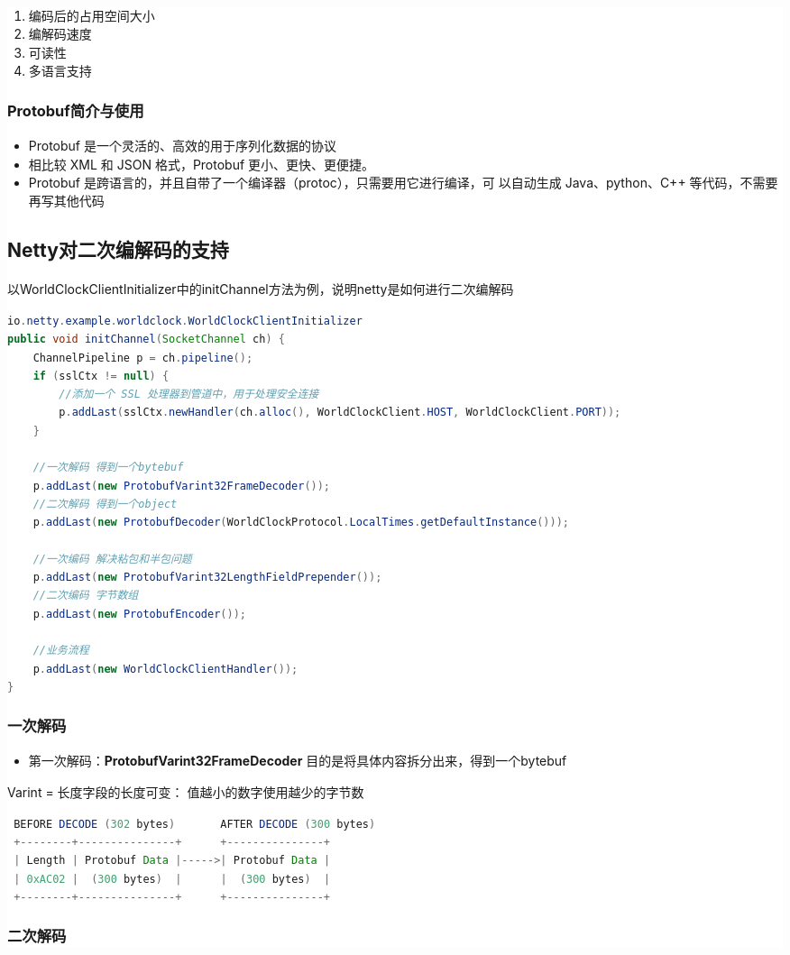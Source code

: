 1. 编码后的占用空间大小
2. 编解码速度
3. 可读性
4. 多语言支持

### **Protobuf简介与使用**

- Protobuf 是一个灵活的、高效的用于序列化数据的协议
- 相比较 XML 和 JSON 格式，Protobuf 更小、更快、更便捷。
- Protobuf 是跨语言的，并且自带了一个编译器（protoc），只需要用它进行编译，可 以自动生成 Java、python、C++ 等代码，不需要再写其他代码

## **Netty对二次编解码的支持**

以WorldClockClientInitializer中的initChannel方法为例，说明netty是如何进行二次编解码

```java
io.netty.example.worldclock.WorldClockClientInitializer
public void initChannel(SocketChannel ch) {
    ChannelPipeline p = ch.pipeline();
    if (sslCtx != null) {
        //添加一个 SSL 处理器到管道中，用于处理安全连接
        p.addLast(sslCtx.newHandler(ch.alloc(), WorldClockClient.HOST, WorldClockClient.PORT));
    }

    //一次解码 得到一个bytebuf
    p.addLast(new ProtobufVarint32FrameDecoder());
    //二次解码 得到一个object
    p.addLast(new ProtobufDecoder(WorldClockProtocol.LocalTimes.getDefaultInstance()));

    //一次编码 解决粘包和半包问题
    p.addLast(new ProtobufVarint32LengthFieldPrepender());
    //二次编码 字节数组
    p.addLast(new ProtobufEncoder());

    //业务流程
    p.addLast(new WorldClockClientHandler());
}
```

### **一次解码**

- 第一次解码：**ProtobufVarint32FrameDecoder** 目的是将具体内容拆分出来，得到一个bytebuf

Varint = 长度字段的长度可变： 值越小的数字使用越少的字节数

```java
 BEFORE DECODE (302 bytes)       AFTER DECODE (300 bytes)
 +--------+---------------+      +---------------+
 | Length | Protobuf Data |----->| Protobuf Data |
 | 0xAC02 |  (300 bytes)  |      |  (300 bytes)  |
 +--------+---------------+      +---------------+
```

### **二次解码**
